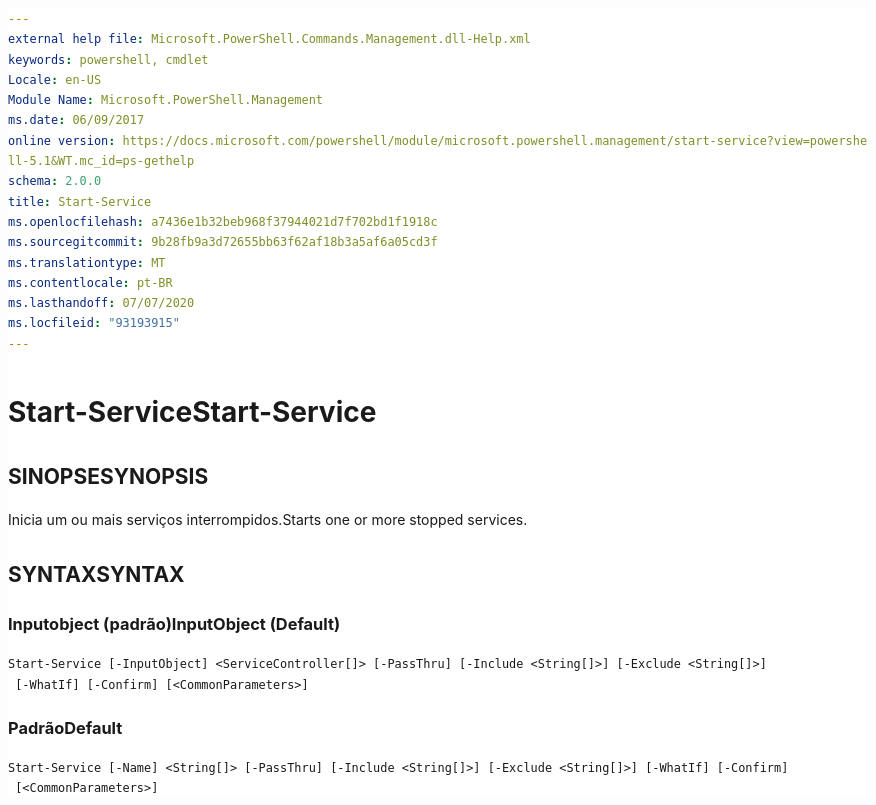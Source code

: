 ```yaml
---
external help file: Microsoft.PowerShell.Commands.Management.dll-Help.xml
keywords: powershell, cmdlet
Locale: en-US
Module Name: Microsoft.PowerShell.Management
ms.date: 06/09/2017
online version: https://docs.microsoft.com/powershell/module/microsoft.powershell.management/start-service?view=powershell-5.1&WT.mc_id=ps-gethelp
schema: 2.0.0
title: Start-Service
ms.openlocfilehash: a7436e1b32beb968f37944021d7f702bd1f1918c
ms.sourcegitcommit: 9b28fb9a3d72655bb63f62af18b3a5af6a05cd3f
ms.translationtype: MT
ms.contentlocale: pt-BR
ms.lasthandoff: 07/07/2020
ms.locfileid: "93193915"
---
```

# <span data-ttu-id="3f1d4-103">Start-Service</span><span class="sxs-lookup"><span data-stu-id="3f1d4-103">Start-Service</span></span>

## <span data-ttu-id="3f1d4-104">SINOPSE</span><span class="sxs-lookup"><span data-stu-id="3f1d4-104">SYNOPSIS</span></span>
<span data-ttu-id="3f1d4-105">Inicia um ou mais serviços interrompidos.</span><span class="sxs-lookup"><span data-stu-id="3f1d4-105">Starts one or more stopped services.</span></span>

## <span data-ttu-id="3f1d4-106">SYNTAX</span><span class="sxs-lookup"><span data-stu-id="3f1d4-106">SYNTAX</span></span>

### <span data-ttu-id="3f1d4-107">Inputobject (padrão)</span><span class="sxs-lookup"><span data-stu-id="3f1d4-107">InputObject (Default)</span></span>

```
Start-Service [-InputObject] <ServiceController[]> [-PassThru] [-Include <String[]>] [-Exclude <String[]>]
 [-WhatIf] [-Confirm] [<CommonParameters>]
```

### <span data-ttu-id="3f1d4-108">Padrão</span><span class="sxs-lookup"><span data-stu-id="3f1d4-108">Default</span></span>

```
Start-Service [-Name] <String[]> [-PassThru] [-Include <String[]>] [-Exclude <String[]>] [-WhatIf] [-Confirm]
 [<CommonParameters>]
```
